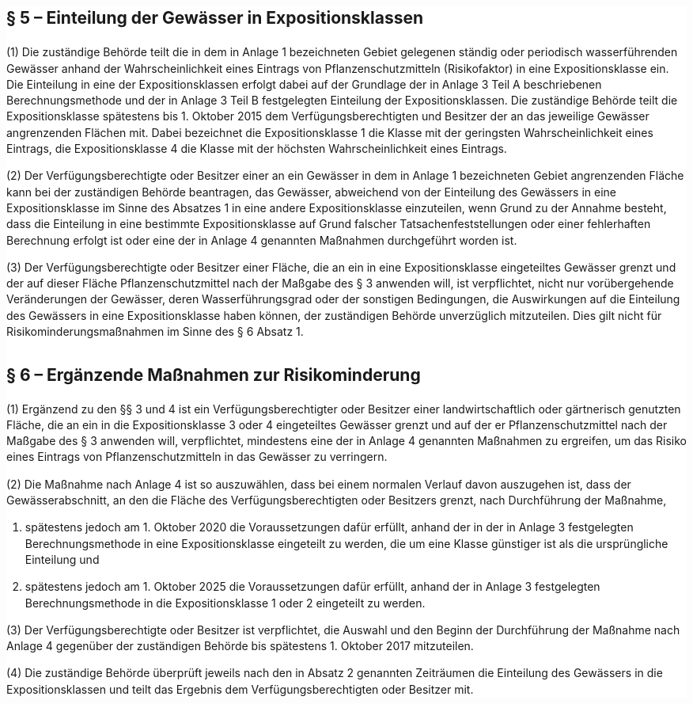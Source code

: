 
## § 5 – Einteilung der Gewässer in Expositionsklassen

(1) Die zuständige Behörde teilt die in dem in Anlage 1 bezeichneten Gebiet gelegenen ständig oder periodisch wasserführenden Gewässer anhand der Wahrscheinlichkeit eines Eintrags von Pflanzenschutzmitteln (Risikofaktor) in eine Expositionsklasse ein. Die Einteilung in eine der Expositionsklassen erfolgt dabei auf der Grundlage der in Anlage 3 Teil A beschriebenen Berechnungsmethode und der in Anlage 3 Teil B festgelegten Einteilung der Expositionsklassen. Die zuständige Behörde teilt die Expositionsklasse spätestens bis 1. Oktober 2015 dem Verfügungsberechtigten und Besitzer der an das jeweilige Gewässer angrenzenden Flächen mit. Dabei bezeichnet die Expositionsklasse 1 die Klasse mit der geringsten Wahrscheinlichkeit eines Eintrags, die Expositionsklasse 4 die Klasse mit der höchsten Wahrscheinlichkeit eines Eintrags.

(2) Der Verfügungsberechtigte oder Besitzer einer an ein Gewässer in dem in Anlage 1 bezeichneten Gebiet angrenzenden Fläche kann bei der zuständigen Behörde beantragen, das Gewässer, abweichend von der Einteilung des Gewässers in eine Expositionsklasse im Sinne des Absatzes 1 in eine andere Expositionsklasse einzuteilen, wenn Grund zu der Annahme besteht, dass die Einteilung in eine bestimmte Expositionsklasse auf Grund falscher Tatsachenfeststellungen oder einer fehlerhaften Berechnung erfolgt ist oder eine der in Anlage 4 genannten Maßnahmen durchgeführt worden ist.

(3) Der Verfügungsberechtigte oder Besitzer einer Fläche, die an ein in eine Expositionsklasse eingeteiltes Gewässer grenzt und der auf dieser Fläche Pflanzenschutzmittel nach der Maßgabe des § 3 anwenden will, ist verpflichtet, nicht nur vorübergehende Veränderungen der Gewässer, deren Wasserführungsgrad oder der sonstigen Bedingungen, die Auswirkungen auf die Einteilung des Gewässers in eine Expositionsklasse haben können, der zuständigen Behörde unverzüglich mitzuteilen. Dies gilt nicht für Risikominderungsmaßnahmen im Sinne des § 6 Absatz 1.


## § 6 – Ergänzende Maßnahmen zur Risikominderung

(1) Ergänzend zu den §§ 3 und 4 ist ein Verfügungsberechtigter oder Besitzer einer landwirtschaftlich oder gärtnerisch genutzten Fläche, die an ein in die Expositionsklasse 3 oder 4 eingeteiltes Gewässer grenzt und auf der er Pflanzenschutzmittel nach der Maßgabe des § 3 anwenden will, verpflichtet, mindestens eine der in Anlage 4 genannten Maßnahmen zu ergreifen, um das Risiko eines Eintrags von Pflanzenschutzmitteln in das Gewässer zu verringern.

(2) Die Maßnahme nach Anlage 4 ist so auszuwählen, dass bei einem normalen Verlauf davon auszugehen ist, dass der Gewässerabschnitt, an den die Fläche des Verfügungsberechtigten oder Besitzers grenzt, nach Durchführung der Maßnahme,

1. spätestens jedoch am 1. Oktober 2020 die Voraussetzungen dafür erfüllt, anhand der in der in Anlage 3 festgelegten Berechnungsmethode in eine Expositionsklasse eingeteilt zu werden, die um eine Klasse günstiger ist als die ursprüngliche Einteilung und

2. spätestens jedoch am 1. Oktober 2025 die Voraussetzungen dafür erfüllt, anhand der in Anlage 3 festgelegten Berechnungsmethode in die Expositionsklasse 1 oder 2 eingeteilt zu werden.

(3) Der Verfügungsberechtigte oder Besitzer ist verpflichtet, die Auswahl und den Beginn der Durchführung der Maßnahme nach Anlage 4 gegenüber der zuständigen Behörde bis spätestens 1. Oktober 2017 mitzuteilen.

(4) Die zuständige Behörde überprüft jeweils nach den in Absatz 2 genannten Zeiträumen die Einteilung des Gewässers in die Expositionsklassen und teilt das Ergebnis dem Verfügungsberechtigten oder Besitzer mit.

